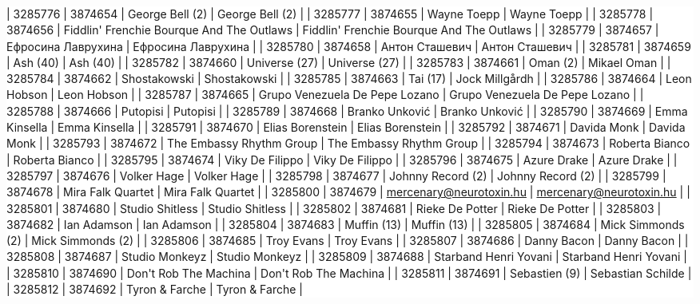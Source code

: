 | 3285776 | 3874654 | George Bell (2) | George Bell (2) |
| 3285777 | 3874655 | Wayne Toepp | Wayne Toepp |
| 3285778 | 3874656 | Fiddlin' Frenchie Bourque And The Outlaws | Fiddlin' Frenchie Bourque And The Outlaws |
| 3285779 | 3874657 | Ефросина Лаврухина | Ефросина Лаврухина |
| 3285780 | 3874658 | Антон Сташевич | Антон Сташевич |
| 3285781 | 3874659 | Ash (40) | Ash (40) |
| 3285782 | 3874660 | Universe (27) | Universe (27) |
| 3285783 | 3874661 | Oman (2) | Mikael Oman |
| 3285784 | 3874662 | Shostakowski | Shostakowski |
| 3285785 | 3874663 | Tai (17) | Jock Millgårdh |
| 3285786 | 3874664 | Leon Hobson | Leon Hobson |
| 3285787 | 3874665 | Grupo Venezuela De Pepe Lozano | Grupo Venezuela De Pepe Lozano |
| 3285788 | 3874666 | Putopisi | Putopisi |
| 3285789 | 3874668 | Branko Unković | Branko Unković |
| 3285790 | 3874669 | Emma Kinsella | Emma Kinsella |
| 3285791 | 3874670 | Elias Borenstein | Elias Borenstein |
| 3285792 | 3874671 | Davida Monk | Davida Monk |
| 3285793 | 3874672 | The Embassy Rhythm Group | The Embassy Rhythm Group |
| 3285794 | 3874673 | Roberta Bianco | Roberta Bianco |
| 3285795 | 3874674 | Viky De Filippo | Viky De Filippo |
| 3285796 | 3874675 | Azure Drake | Azure Drake |
| 3285797 | 3874676 | Volker Hage | Volker Hage |
| 3285798 | 3874677 | Johnny Record (2) | Johnny Record (2) |
| 3285799 | 3874678 | Mira Falk Quartet | Mira Falk Quartet |
| 3285800 | 3874679 | mercenary@neurotoxin.hu | mercenary@neurotoxin.hu |
| 3285801 | 3874680 | Studio Shitless | Studio Shitless |
| 3285802 | 3874681 | Rieke De Potter | Rieke De Potter |
| 3285803 | 3874682 | Ian Adamson | Ian Adamson |
| 3285804 | 3874683 | Muffin (13) | Muffin (13) |
| 3285805 | 3874684 | Mick Simmonds (2) | Mick Simmonds (2) |
| 3285806 | 3874685 | Troy Evans | Troy Evans |
| 3285807 | 3874686 | Danny Bacon | Danny Bacon |
| 3285808 | 3874687 | Studio Monkeyz | Studio Monkeyz |
| 3285809 | 3874688 | Starband Henri Yovani | Starband Henri Yovani |
| 3285810 | 3874690 | Don't Rob The Machina | Don't Rob The Machina |
| 3285811 | 3874691 | Sebastien (9) | Sebastian Schilde |
| 3285812 | 3874692 | Tyron & Farche | Tyron & Farche |